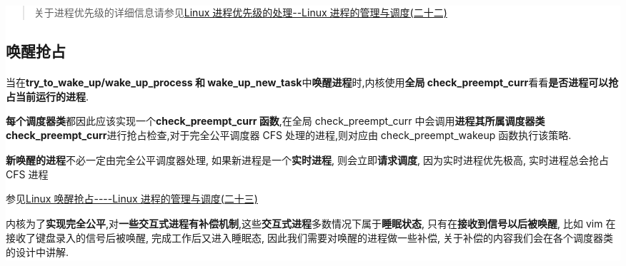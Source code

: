 >关于进程优先级的详细信息请参见[Linux 进程优先级的处理--Linux 进程的管理与调度(二十二)](http://blog.csdn.net/gatieme/article/details/51719208)

## 唤醒抢占

当在**try\_to\_wake\_up/wake\_up\_process 和 wake\_up\_new\_task**中**唤醒进程**时,内核使用**全局 check\_preempt\_curr**看看**是否进程可以抢占当前运行的进程**.

**每个调度器类**都因此应该实现一个**check\_preempt\_curr 函数**,在全局 check\_preempt\_curr 中会调用**进程其所属调度器类 check\_preempt\_curr**进行抢占检查,对于完全公平调度器 CFS 处理的进程,则对应由 check\_preempt\_wakeup 函数执行该策略.

**新唤醒的进程**不必一定由完全公平调度器处理, 如果新进程是一个**实时进程**, 则会立即**请求调度**, 因为实时进程优先极高, 实时进程总会抢占 CFS 进程

参见[Linux 唤醒抢占----Linux 进程的管理与调度(二十三)](http://blog.csdn.net/gatieme/article/details/51872831)

内核为了**实现完全公平**,对**一些交互式进程有补偿机制**,这些**交互式进程**多数情况下属于**睡眠状态**, 只有在**接收到信号以后被唤醒**, 比如 vim 在接收了键盘录入的信号后被唤醒, 完成工作后又进入睡眠态, 因此我们需要对唤醒的进程做一些补偿, 关于补偿的内容我们会在各个调度器类的设计中讲解.